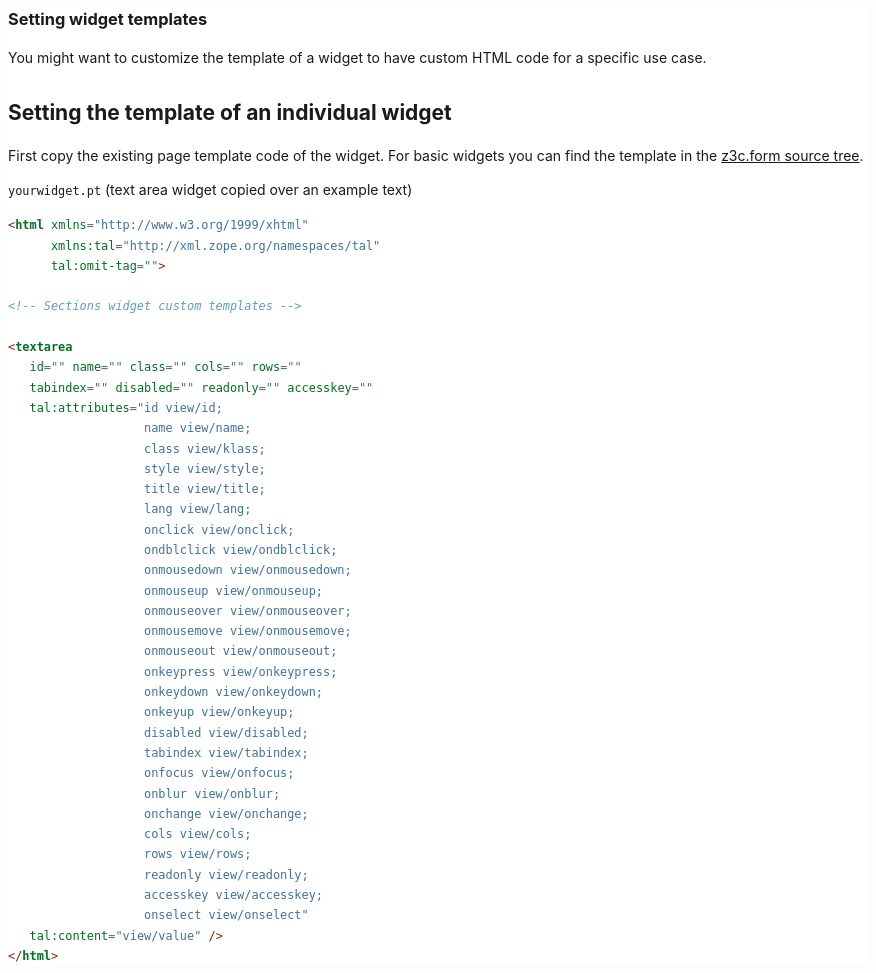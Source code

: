 ### Setting widget templates

You might want to customize the template of a widget to have custom HTML
code for a specific use case.

## Setting the template of an individual widget

First copy the existing page template code of the widget.
For basic widgets you can find the template in the
[z3c.form source tree](http://svn.zope.org/z3c.form/trunk/src/z3c/form/browser/).

`yourwidget.pt` (text area widget copied over an example text)

```html
<html xmlns="http://www.w3.org/1999/xhtml"
      xmlns:tal="http://xml.zope.org/namespaces/tal"
      tal:omit-tag="">

<!-- Sections widget custom templates -->

<textarea
   id="" name="" class="" cols="" rows=""
   tabindex="" disabled="" readonly="" accesskey=""
   tal:attributes="id view/id;
                   name view/name;
                   class view/klass;
                   style view/style;
                   title view/title;
                   lang view/lang;
                   onclick view/onclick;
                   ondblclick view/ondblclick;
                   onmousedown view/onmousedown;
                   onmouseup view/onmouseup;
                   onmouseover view/onmouseover;
                   onmousemove view/onmousemove;
                   onmouseout view/onmouseout;
                   onkeypress view/onkeypress;
                   onkeydown view/onkeydown;
                   onkeyup view/onkeyup;
                   disabled view/disabled;
                   tabindex view/tabindex;
                   onfocus view/onfocus;
                   onblur view/onblur;
                   onchange view/onchange;
                   cols view/cols;
                   rows view/rows;
                   readonly view/readonly;
                   accesskey view/accesskey;
                   onselect view/onselect"
   tal:content="view/value" />
</html>
```
